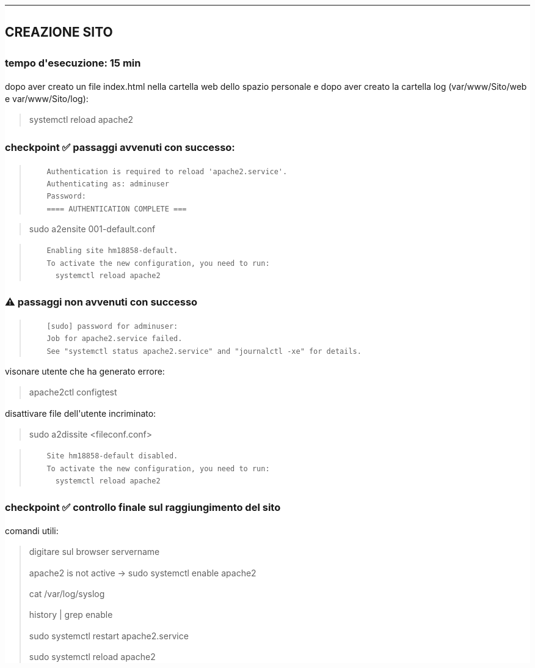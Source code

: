 ---------------------------------------------------------------------

## CREAZIONE SITO
### tempo d'esecuzione: 15 min

dopo aver creato un file index.html nella cartella web dello spazio personale
e dopo aver creato la cartella log (var/www/Sito/web e var/www/Sito/log):<br>

>systemctl reload apache2
>

### checkpoint :white_check_mark: passaggi avvenuti con successo:
>         Authentication is required to reload 'apache2.service'.
>         Authenticating as: adminuser
>         Password:
>         ==== AUTHENTICATION COMPLETE ===
>

>sudo a2ensite 001-default.conf
>

>         Enabling site hm18858-default.
>         To activate the new configuration, you need to run:
>           systemctl reload apache2

### :warning: passaggi non avvenuti con successo

>         [sudo] password for adminuser:
>         Job for apache2.service failed.
>         See "systemctl status apache2.service" and "journalctl -xe" for details.
>

visonare utente che ha generato errore: <br>
>apache2ctl configtest
>

disattivare file dell'utente incriminato:
>sudo a2dissite <fileconf.conf>
>

>         Site hm18858-default disabled.
>         To activate the new configuration, you need to run:
>           systemctl reload apache2

### checkpoint :white_check_mark: controllo finale sul raggiungimento del sito <br>
comandi utili:
>digitare sul browser servername
>
>apache2 is not active -> sudo systemctl enable apache2
>
>cat /var/log/syslog
>
>history | grep enable
>
>sudo systemctl restart apache2.service
>
>sudo systemctl reload apache2
>
  